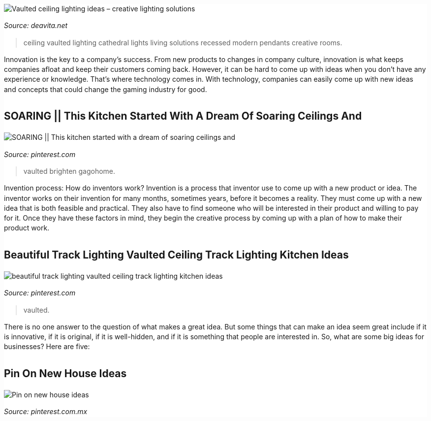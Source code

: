 <img loading=lazy src="https://deavita.net/wp-content/uploads/2015/09/vaulted-ceiling-lighting-ideas-living-room-with-cathedral-ceiling-recessed-lights-pendants.jpg" onerror="this.onerror=null;this.src='https://tse2.mm.bing.net/th?id=OIP.LIYzs6Kl6UsNORN-dGbIjwHaLH&amp;pid=15.1';" alt="Vaulted ceiling lighting ideas – creative lighting solutions">

_Source: deavita.net_

>ceiling vaulted lighting cathedral lights living solutions recessed modern pendants creative rooms. 

	

Innovation is the key to a company’s success. From new products to changes in company culture, innovation is what keeps companies afloat and keep their customers coming back. However, it can be hard to come up with ideas when you don’t have any experience or knowledge. That’s where technology comes in. With technology, companies can easily come up with new ideas and concepts that could change the gaming industry for good.

    
## SOARING || This Kitchen Started With A Dream Of Soaring Ceilings And

<img loading=lazy src="https://i.pinimg.com/originals/7b/50/c2/7b50c29114d63278aca33d7c497a4761.jpg" onerror="this.onerror=null;this.src='https://tse3.mm.bing.net/th?id=OIP.dv1qsvBsUs2fS8eHBZmVwwHaJQ&amp;pid=15.1';" alt="SOARING || This kitchen started with a dream of soaring ceilings and">

_Source: pinterest.com_

>vaulted brighten gagohome. 

	

Invention process: How do inventors work?
Invention is a process that inventor use to come up with a new product or idea. The inventor works on their invention for many months, sometimes years, before it becomes a reality. They must come up with a new idea that is both feasible and practical. They also have to find someone who will be interested in their product and willing to pay for it. Once they have these factors in mind, they begin the creative process by coming up with a plan of how to make their product work.

    
## Beautiful Track Lighting Vaulted Ceiling Track Lighting Kitchen Ideas

<img loading=lazy src="https://i.pinimg.com/originals/9e/25/ca/9e25caabcdc4ec0d4d9cd529409d3875.jpg" onerror="this.onerror=null;this.src='https://tse4.mm.bing.net/th?id=OIP.8sOAx7--cRoNaHOOH0mkeAHaKc&amp;pid=15.1';" alt="beautiful track lighting vaulted ceiling track lighting kitchen ideas">

_Source: pinterest.com_

>vaulted. 

	

There is no one answer to the question of what makes a great idea. But some things that can make an idea seem great include if it is innovative, if it is original, if it is well-hidden, and if it is something that people are interested in.  So, what are some big ideas for businesses? Here are five: 

    
## Pin On New House Ideas

<img loading=lazy src="https://i.pinimg.com/originals/8e/99/c2/8e99c2fe080f5288c036e860b69b4faa.jpg" onerror="this.onerror=null;this.src='https://tse2.mm.bing.net/th?id=OIP.XpWBElVLth8_46YHZ0_1owHaLL&amp;pid=15.1';" alt="Pin on new house ideas">

_Source: pinterest.com.mx_
